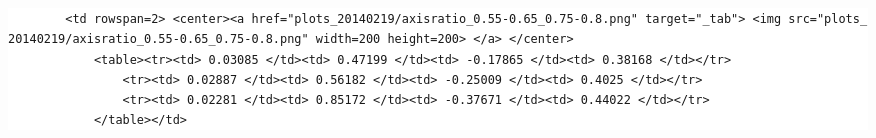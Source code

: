             <td rowspan=2> <center><a href="plots_20140219/axisratio_0.55-0.65_0.75-0.8.png" target="_tab"> <img src="plots_20140219/axisratio_0.55-0.65_0.75-0.8.png" width=200 height=200> </a> </center>
                <table><tr><td> 0.03085 </td><td> 0.47199 </td><td> -0.17865 </td><td> 0.38168 </td></tr>
                    <tr><td> 0.02887 </td><td> 0.56182 </td><td> -0.25009 </td><td> 0.4025 </td></tr>
                    <tr><td> 0.02281 </td><td> 0.85172 </td><td> -0.37671 </td><td> 0.44022 </td></tr>
                </table></td>